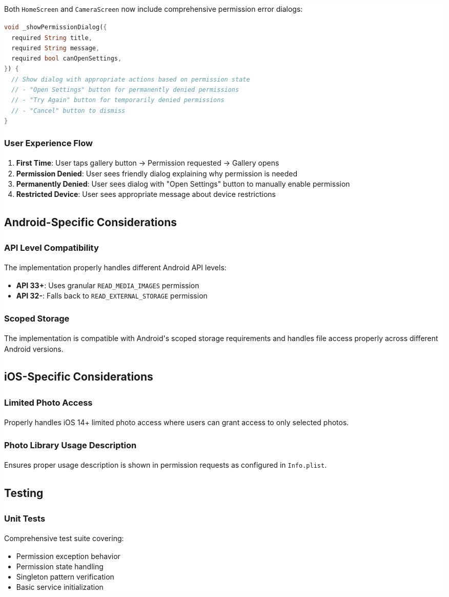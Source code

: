 Both `HomeScreen` and `CameraScreen` now include comprehensive permission error dialogs:

```dart
void _showPermissionDialog({
  required String title,
  required String message,
  required bool canOpenSettings,
}) {
  // Show dialog with appropriate actions based on permission state
  // - "Open Settings" button for permanently denied permissions
  // - "Try Again" button for temporarily denied permissions
  // - "Cancel" button to dismiss
}
```

### User Experience Flow

1. **First Time**: User taps gallery button → Permission requested → Gallery opens
2. **Permission Denied**: User sees friendly dialog explaining why permission is needed
3. **Permanently Denied**: User sees dialog with "Open Settings" button to manually enable permission
4. **Restricted Device**: User sees appropriate message about device restrictions

## Android-Specific Considerations

### API Level Compatibility

The implementation properly handles different Android API levels:
- **API 33+**: Uses granular `READ_MEDIA_IMAGES` permission
- **API 32-**: Falls back to `READ_EXTERNAL_STORAGE` permission

### Scoped Storage

The implementation is compatible with Android's scoped storage requirements and handles file access properly across different Android versions.

## iOS-Specific Considerations

### Limited Photo Access

Properly handles iOS 14+ limited photo access where users can grant access to only selected photos.

### Photo Library Usage Description

Ensures proper usage description is shown in permission requests as configured in `Info.plist`.

## Testing

### Unit Tests

Comprehensive test suite covering:
- Permission exception behavior
- Permission state handling
- Singleton pattern verification
- Basic service initialization
